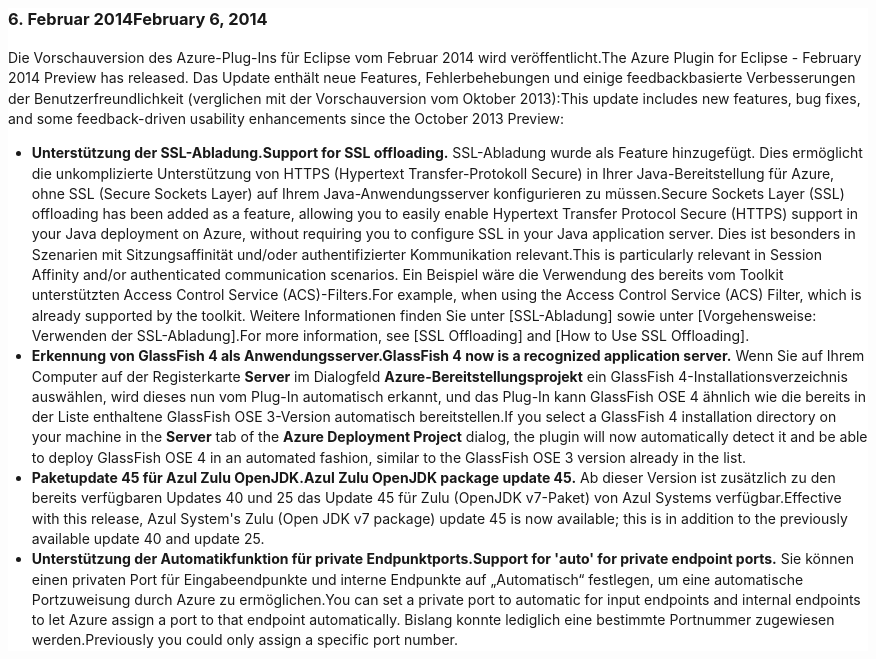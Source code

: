 ### <a name="february-6-2014"></a><span data-ttu-id="4f2c1-310">6. Februar 2014</span><span class="sxs-lookup"><span data-stu-id="4f2c1-310">February 6, 2014</span></span>
<span data-ttu-id="4f2c1-311">Die Vorschauversion des Azure-Plug-Ins für Eclipse vom Februar 2014 wird veröffentlicht.</span><span class="sxs-lookup"><span data-stu-id="4f2c1-311">The Azure Plugin for Eclipse - February 2014 Preview has released.</span></span> <span data-ttu-id="4f2c1-312">Das Update enthält neue Features, Fehlerbehebungen und einige feedbackbasierte Verbesserungen der Benutzerfreundlichkeit (verglichen mit der Vorschauversion vom Oktober 2013):</span><span class="sxs-lookup"><span data-stu-id="4f2c1-312">This update includes new features, bug fixes, and some feedback-driven usability enhancements since the October 2013 Preview:</span></span>

* <span data-ttu-id="4f2c1-313">**Unterstützung der SSL-Abladung.**</span><span class="sxs-lookup"><span data-stu-id="4f2c1-313">**Support for SSL offloading.**</span></span> <span data-ttu-id="4f2c1-314">SSL-Abladung wurde als Feature hinzugefügt. Dies ermöglicht die unkomplizierte Unterstützung von HTTPS (Hypertext Transfer-Protokoll Secure) in Ihrer Java-Bereitstellung für Azure, ohne SSL (Secure Sockets Layer) auf Ihrem Java-Anwendungsserver konfigurieren zu müssen.</span><span class="sxs-lookup"><span data-stu-id="4f2c1-314">Secure Sockets Layer (SSL) offloading has been added as a feature, allowing you to easily enable Hypertext Transfer Protocol Secure (HTTPS) support in your Java deployment on Azure, without requiring you to configure SSL in your Java application server.</span></span> <span data-ttu-id="4f2c1-315">Dies ist besonders in Szenarien mit Sitzungsaffinität und/oder authentifizierter Kommunikation relevant.</span><span class="sxs-lookup"><span data-stu-id="4f2c1-315">This is particularly relevant in Session Affinity and/or authenticated communication scenarios.</span></span> <span data-ttu-id="4f2c1-316">Ein Beispiel wäre die Verwendung des bereits vom Toolkit unterstützten Access Control Service (ACS)-Filters.</span><span class="sxs-lookup"><span data-stu-id="4f2c1-316">For example, when using the Access Control Service (ACS) Filter, which is already supported by the toolkit.</span></span> <span data-ttu-id="4f2c1-317">Weitere Informationen finden Sie unter [SSL-Abladung] sowie unter [Vorgehensweise: Verwenden der SSL-Abladung].</span><span class="sxs-lookup"><span data-stu-id="4f2c1-317">For more information, see [SSL Offloading] and [How to Use SSL Offloading].</span></span>
* <span data-ttu-id="4f2c1-318">**Erkennung von GlassFish 4 als Anwendungsserver.**</span><span class="sxs-lookup"><span data-stu-id="4f2c1-318">**GlassFish 4 now is a recognized application server.**</span></span> <span data-ttu-id="4f2c1-319">Wenn Sie auf Ihrem Computer auf der Registerkarte **Server** im Dialogfeld **Azure-Bereitstellungsprojekt** ein GlassFish 4-Installationsverzeichnis auswählen, wird dieses nun vom Plug-In automatisch erkannt, und das Plug-In kann GlassFish OSE 4 ähnlich wie die bereits in der Liste enthaltene GlassFish OSE 3-Version automatisch bereitstellen.</span><span class="sxs-lookup"><span data-stu-id="4f2c1-319">If you select a GlassFish 4 installation directory on your machine in the **Server** tab of the **Azure Deployment Project** dialog, the plugin will now automatically detect it and be able to deploy GlassFish OSE 4 in an automated fashion, similar to the GlassFish OSE 3 version already in the list.</span></span>
* <span data-ttu-id="4f2c1-320">**Paketupdate 45 für Azul Zulu OpenJDK.**</span><span class="sxs-lookup"><span data-stu-id="4f2c1-320">**Azul Zulu OpenJDK package update 45.**</span></span> <span data-ttu-id="4f2c1-321">Ab dieser Version ist zusätzlich zu den bereits verfügbaren Updates 40 und 25 das Update 45 für Zulu (OpenJDK v7-Paket) von Azul Systems verfügbar.</span><span class="sxs-lookup"><span data-stu-id="4f2c1-321">Effective with this release, Azul System's Zulu (Open JDK v7 package) update 45 is now available; this is in addition to the previously available update 40 and update 25.</span></span>
* <span data-ttu-id="4f2c1-322">**Unterstützung der Automatikfunktion für private Endpunktports.**</span><span class="sxs-lookup"><span data-stu-id="4f2c1-322">**Support for 'auto' for private endpoint ports.**</span></span> <span data-ttu-id="4f2c1-323">Sie können einen privaten Port für Eingabeendpunkte und interne Endpunkte auf „Automatisch“ festlegen, um eine automatische Portzuweisung durch Azure zu ermöglichen.</span><span class="sxs-lookup"><span data-stu-id="4f2c1-323">You can set a private port to automatic for input endpoints and internal endpoints to let Azure assign a port to that endpoint automatically.</span></span> <span data-ttu-id="4f2c1-324">Bislang konnte lediglich eine bestimmte Portnummer zugewiesen werden.</span><span class="sxs-lookup"><span data-stu-id="4f2c1-324">Previously you could only assign a specific port number.</span></span>